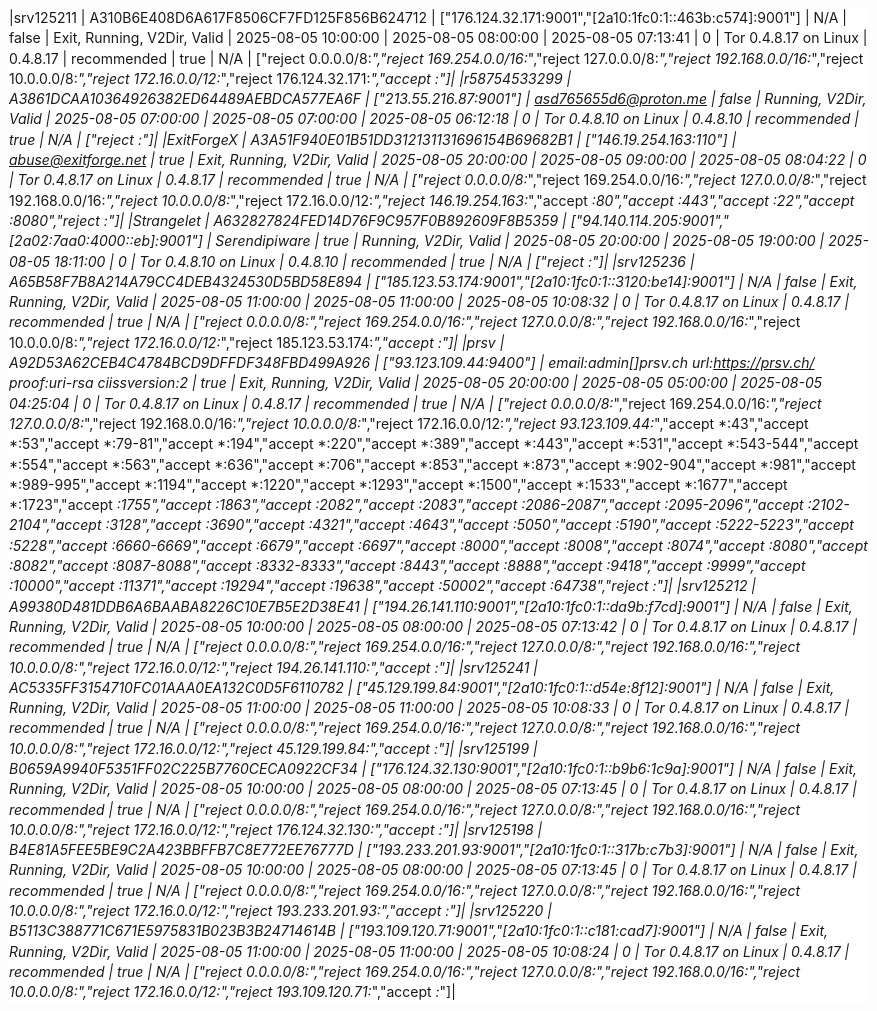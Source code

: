 |srv125211 | A310B6E408D6A617F8506CF7FD125F856B624712 | ["176.124.32.171:9001","[2a10:1fc0:1::463b:c574]:9001"] | N/A | false | Exit, Running, V2Dir, Valid | 2025-08-05 10:00:00 | 2025-08-05 08:00:00 | 2025-08-05 07:13:41 | 0 | Tor 0.4.8.17 on Linux | 0.4.8.17 | recommended | true | N/A | ["reject 0.0.0.0/8:*","reject 169.254.0.0/16:*","reject 127.0.0.0/8:*","reject 192.168.0.0/16:*","reject 10.0.0.0/8:*","reject 172.16.0.0/12:*","reject 176.124.32.171:*","accept *:*"]|
|r58754533299 | A3861DCAA10364926382ED64489AEBDCA577EA6F | ["213.55.216.87:9001"] | asd765655d6@proton.me | false | Running, V2Dir, Valid | 2025-08-05 07:00:00 | 2025-08-05 07:00:00 | 2025-08-05 06:12:18 | 0 | Tor 0.4.8.10 on Linux | 0.4.8.10 | recommended | true | N/A | ["reject *:*"]|
|ExitForgeX | A3A51F940E01B51DD312131131696154B69682B1 | ["146.19.254.163:110"] | abuse@exitforge.net | true | Exit, Running, V2Dir, Valid | 2025-08-05 20:00:00 | 2025-08-05 09:00:00 | 2025-08-05 08:04:22 | 0 | Tor 0.4.8.17 on Linux | 0.4.8.17 | recommended | true | N/A | ["reject 0.0.0.0/8:*","reject 169.254.0.0/16:*","reject 127.0.0.0/8:*","reject 192.168.0.0/16:*","reject 10.0.0.0/8:*","reject 172.16.0.0/12:*","reject 146.19.254.163:*","accept *:80","accept *:443","accept *:22","accept *:8080","reject *:*"]|
|Strangelet | A632827824FED14D76F9C957F0B892609F8B5359 | ["94.140.114.205:9001","[2a02:7aa0:4000::eb]:9001"] | Serendipiware <abuse AT serendipiwa dot re> | true | Running, V2Dir, Valid | 2025-08-05 20:00:00 | 2025-08-05 19:00:00 | 2025-08-05 18:11:00 | 0 | Tor 0.4.8.10 on Linux | 0.4.8.10 | recommended | true | N/A | ["reject *:*"]|
|srv125236 | A65B58F7B8A214A79CC4DEB4324530D5BD58E894 | ["185.123.53.174:9001","[2a10:1fc0:1::3120:be14]:9001"] | N/A | false | Exit, Running, V2Dir, Valid | 2025-08-05 11:00:00 | 2025-08-05 11:00:00 | 2025-08-05 10:08:32 | 0 | Tor 0.4.8.17 on Linux | 0.4.8.17 | recommended | true | N/A | ["reject 0.0.0.0/8:*","reject 169.254.0.0/16:*","reject 127.0.0.0/8:*","reject 192.168.0.0/16:*","reject 10.0.0.0/8:*","reject 172.16.0.0/12:*","reject 185.123.53.174:*","accept *:*"]|
|prsv | A92D53A62CEB4C4784BCD9DFFDF348FBD499A926 | ["93.123.109.44:9400"] | email:admin[]prsv.ch url:https://prsv.ch/ proof:uri-rsa ciissversion:2 | true | Exit, Running, V2Dir, Valid | 2025-08-05 20:00:00 | 2025-08-05 05:00:00 | 2025-08-05 04:25:04 | 0 | Tor 0.4.8.17 on Linux | 0.4.8.17 | recommended | true | N/A | ["reject 0.0.0.0/8:*","reject 169.254.0.0/16:*","reject 127.0.0.0/8:*","reject 192.168.0.0/16:*","reject 10.0.0.0/8:*","reject 172.16.0.0/12:*","reject 93.123.109.44:*","accept *:43","accept *:53","accept *:79-81","accept *:194","accept *:220","accept *:389","accept *:443","accept *:531","accept *:543-544","accept *:554","accept *:563","accept *:636","accept *:706","accept *:853","accept *:873","accept *:902-904","accept *:981","accept *:989-995","accept *:1194","accept *:1220","accept *:1293","accept *:1500","accept *:1533","accept *:1677","accept *:1723","accept *:1755","accept *:1863","accept *:2082","accept *:2083","accept *:2086-2087","accept *:2095-2096","accept *:2102-2104","accept *:3128","accept *:3690","accept *:4321","accept *:4643","accept *:5050","accept *:5190","accept *:5222-5223","accept *:5228","accept *:6660-6669","accept *:6679","accept *:6697","accept *:8000","accept *:8008","accept *:8074","accept *:8080","accept *:8082","accept *:8087-8088","accept *:8332-8333","accept *:8443","accept *:8888","accept *:9418","accept *:9999","accept *:10000","accept *:11371","accept *:19294","accept *:19638","accept *:50002","accept *:64738","reject *:*"]|
|srv125212 | A99380D481DDB6A6BAABA8226C10E7B5E2D38E41 | ["194.26.141.110:9001","[2a10:1fc0:1::da9b:f7cd]:9001"] | N/A | false | Exit, Running, V2Dir, Valid | 2025-08-05 10:00:00 | 2025-08-05 08:00:00 | 2025-08-05 07:13:42 | 0 | Tor 0.4.8.17 on Linux | 0.4.8.17 | recommended | true | N/A | ["reject 0.0.0.0/8:*","reject 169.254.0.0/16:*","reject 127.0.0.0/8:*","reject 192.168.0.0/16:*","reject 10.0.0.0/8:*","reject 172.16.0.0/12:*","reject 194.26.141.110:*","accept *:*"]|
|srv125241 | AC5335FF3154710FC01AAA0EA132C0D5F6110782 | ["45.129.199.84:9001","[2a10:1fc0:1::d54e:8f12]:9001"] | N/A | false | Exit, Running, V2Dir, Valid | 2025-08-05 11:00:00 | 2025-08-05 11:00:00 | 2025-08-05 10:08:33 | 0 | Tor 0.4.8.17 on Linux | 0.4.8.17 | recommended | true | N/A | ["reject 0.0.0.0/8:*","reject 169.254.0.0/16:*","reject 127.0.0.0/8:*","reject 192.168.0.0/16:*","reject 10.0.0.0/8:*","reject 172.16.0.0/12:*","reject 45.129.199.84:*","accept *:*"]|
|srv125199 | B0659A9940F5351FF02C225B7760CECA0922CF34 | ["176.124.32.130:9001","[2a10:1fc0:1::b9b6:1c9a]:9001"] | N/A | false | Exit, Running, V2Dir, Valid | 2025-08-05 10:00:00 | 2025-08-05 08:00:00 | 2025-08-05 07:13:45 | 0 | Tor 0.4.8.17 on Linux | 0.4.8.17 | recommended | true | N/A | ["reject 0.0.0.0/8:*","reject 169.254.0.0/16:*","reject 127.0.0.0/8:*","reject 192.168.0.0/16:*","reject 10.0.0.0/8:*","reject 172.16.0.0/12:*","reject 176.124.32.130:*","accept *:*"]|
|srv125198 | B4E81A5FEE5BE9C2A423BBFFB7C8E772EE76777D | ["193.233.201.93:9001","[2a10:1fc0:1::317b:c7b3]:9001"] | N/A | false | Exit, Running, V2Dir, Valid | 2025-08-05 10:00:00 | 2025-08-05 08:00:00 | 2025-08-05 07:13:45 | 0 | Tor 0.4.8.17 on Linux | 0.4.8.17 | recommended | true | N/A | ["reject 0.0.0.0/8:*","reject 169.254.0.0/16:*","reject 127.0.0.0/8:*","reject 192.168.0.0/16:*","reject 10.0.0.0/8:*","reject 172.16.0.0/12:*","reject 193.233.201.93:*","accept *:*"]|
|srv125220 | B5113C388771C671E5975831B023B3B24714614B | ["193.109.120.71:9001","[2a10:1fc0:1::c181:cad7]:9001"] | N/A | false | Exit, Running, V2Dir, Valid | 2025-08-05 11:00:00 | 2025-08-05 11:00:00 | 2025-08-05 10:08:24 | 0 | Tor 0.4.8.17 on Linux | 0.4.8.17 | recommended | true | N/A | ["reject 0.0.0.0/8:*","reject 169.254.0.0/16:*","reject 127.0.0.0/8:*","reject 192.168.0.0/16:*","reject 10.0.0.0/8:*","reject 172.16.0.0/12:*","reject 193.109.120.71:*","accept *:*"]|